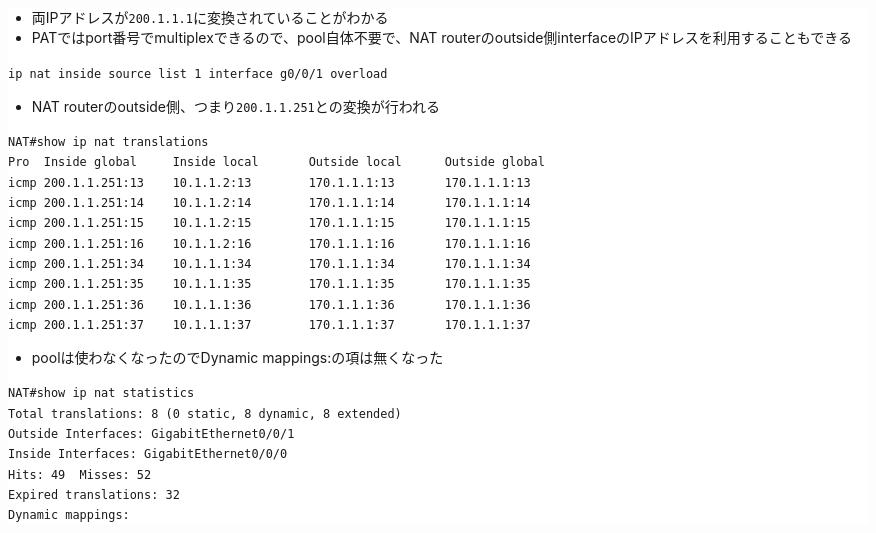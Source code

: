 - 両IPアドレスが`200.1.1.1`に変換されていることがわかる
- PATではport番号でmultiplexできるので、pool自体不要で、NAT routerのoutside側interfaceのIPアドレスを利用することもできる


```
ip nat inside source list 1 interface g0/0/1 overload
```

- NAT routerのoutside側、つまり`200.1.1.251`との変換が行われる

```
NAT#show ip nat translations 
Pro  Inside global     Inside local       Outside local      Outside global
icmp 200.1.1.251:13    10.1.1.2:13        170.1.1.1:13       170.1.1.1:13
icmp 200.1.1.251:14    10.1.1.2:14        170.1.1.1:14       170.1.1.1:14
icmp 200.1.1.251:15    10.1.1.2:15        170.1.1.1:15       170.1.1.1:15
icmp 200.1.1.251:16    10.1.1.2:16        170.1.1.1:16       170.1.1.1:16
icmp 200.1.1.251:34    10.1.1.1:34        170.1.1.1:34       170.1.1.1:34
icmp 200.1.1.251:35    10.1.1.1:35        170.1.1.1:35       170.1.1.1:35
icmp 200.1.1.251:36    10.1.1.1:36        170.1.1.1:36       170.1.1.1:36
icmp 200.1.1.251:37    10.1.1.1:37        170.1.1.1:37       170.1.1.1:37
```

- poolは使わなくなったのでDynamic mappings:の項は無くなった

```
NAT#show ip nat statistics
Total translations: 8 (0 static, 8 dynamic, 8 extended)
Outside Interfaces: GigabitEthernet0/0/1
Inside Interfaces: GigabitEthernet0/0/0
Hits: 49  Misses: 52
Expired translations: 32
Dynamic mappings:
```

